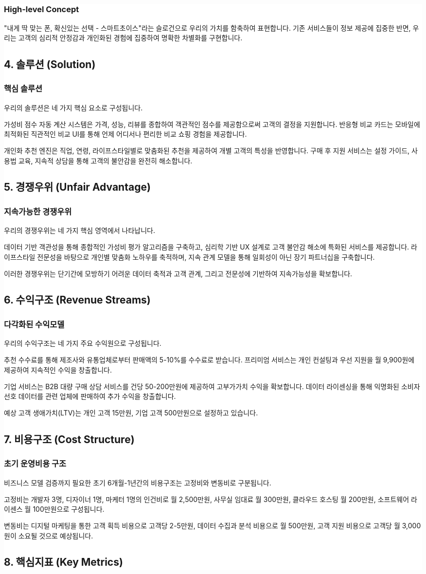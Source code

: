 ### High-level Concept
"내게 딱 맞는 폰, 확신있는 선택 - 스마트초이스"라는 슬로건으로 우리의 가치를 함축하여 표현합니다. 기존 서비스들이 정보 제공에 집중한 반면, 우리는 고객의 심리적 안정감과 개인화된 경험에 집중하여 명확한 차별화를 구현합니다.

## 4. 솔루션 (Solution)

### 핵심 솔루션
우리의 솔루션은 네 가지 핵심 요소로 구성됩니다.

가성비 점수 자동 계산 시스템은 가격, 성능, 리뷰를 종합하여 객관적인 점수를 제공함으로써 고객의 결정을 지원합니다. 반응형 비교 카드는 모바일에 최적화된 직관적인 비교 UI를 통해 언제 어디서나 편리한 비교 쇼핑 경험을 제공합니다.

개인화 추천 엔진은 직업, 연령, 라이프스타일별로 맞춤화된 추천을 제공하여 개별 고객의 특성을 반영합니다. 구매 후 지원 서비스는 설정 가이드, 사용법 교육, 지속적 상담을 통해 고객의 불안감을 완전히 해소합니다.

## 5. 경쟁우위 (Unfair Advantage)

### 지속가능한 경쟁우위
우리의 경쟁우위는 네 가지 핵심 영역에서 나타납니다.

데이터 기반 객관성을 통해 종합적인 가성비 평가 알고리즘을 구축하고, 심리학 기반 UX 설계로 고객 불안감 해소에 특화된 서비스를 제공합니다. 라이프스타일 전문성을 바탕으로 개인별 맞춤화 노하우를 축적하며, 지속 관계 모델을 통해 일회성이 아닌 장기 파트너십을 구축합니다.

이러한 경쟁우위는 단기간에 모방하기 어려운 데이터 축적과 고객 관계, 그리고 전문성에 기반하여 지속가능성을 확보합니다.

## 6. 수익구조 (Revenue Streams)

### 다각화된 수익모델
우리의 수익구조는 네 가지 주요 수익원으로 구성됩니다.

추천 수수료를 통해 제조사와 유통업체로부터 판매액의 5-10%를 수수료로 받습니다. 프리미엄 서비스는 개인 컨설팅과 우선 지원을 월 9,900원에 제공하여 지속적인 수익을 창출합니다.

기업 서비스는 B2B 대량 구매 상담 서비스를 건당 50-200만원에 제공하여 고부가가치 수익을 확보합니다. 데이터 라이센싱을 통해 익명화된 소비자 선호 데이터를 관련 업체에 판매하여 추가 수익을 창출합니다.

예상 고객 생애가치(LTV)는 개인 고객 15만원, 기업 고객 500만원으로 설정하고 있습니다.

## 7. 비용구조 (Cost Structure)

### 초기 운영비용 구조
비즈니스 모델 검증까지 필요한 초기 6개월-1년간의 비용구조는 고정비와 변동비로 구분됩니다.

고정비는 개발자 3명, 디자이너 1명, 마케터 1명의 인건비로 월 2,500만원, 사무실 임대료 월 300만원, 클라우드 호스팅 월 200만원, 소프트웨어 라이센스 월 100만원으로 구성됩니다.

변동비는 디지털 마케팅을 통한 고객 획득 비용으로 고객당 2-5만원, 데이터 수집과 분석 비용으로 월 500만원, 고객 지원 비용으로 고객당 월 3,000원이 소요될 것으로 예상됩니다.

## 8. 핵심지표 (Key Metrics)
